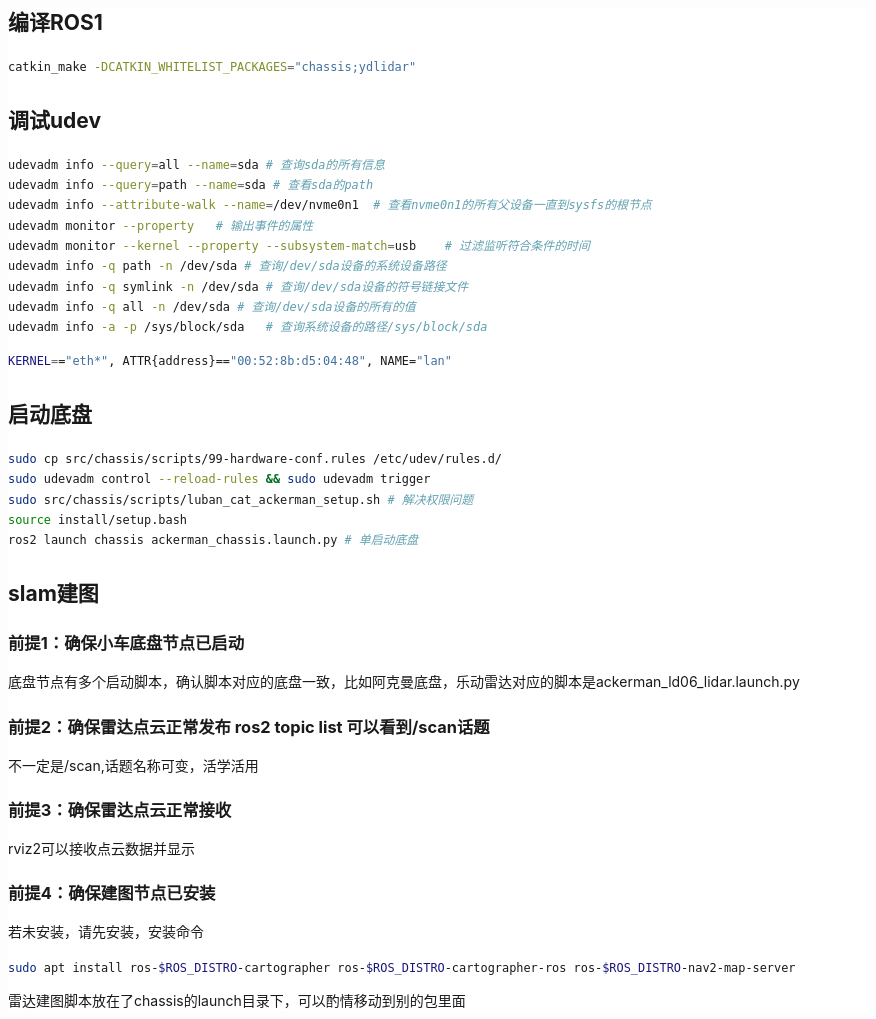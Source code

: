 ## 编译ROS1
```bash
catkin_make -DCATKIN_WHITELIST_PACKAGES="chassis;ydlidar"
```

## 调试udev
```bash
udevadm info --query=all --name=sda # 查询sda的所有信息
udevadm info --query=path --name=sda # 查看sda的path
udevadm info --attribute-walk --name=/dev/nvme0n1  # 查看nvme0n1的所有父设备一直到sysfs的根节点
udevadm monitor --property   # 输出事件的属性
udevadm monitor --kernel --property --subsystem-match=usb    # 过滤监听符合条件的时间
udevadm info -q path -n /dev/sda # 查询/dev/sda设备的系统设备路径
udevadm info -q symlink -n /dev/sda # 查询/dev/sda设备的符号链接文件
udevadm info -q all -n /dev/sda # 查询/dev/sda设备的所有的值
udevadm info -a -p /sys/block/sda   # 查询系统设备的路径/sys/block/sda
```

```bash
KERNEL=="eth*", ATTR{address}=="00:52:8b:d5:04:48", NAME="lan"
```

## 启动底盘
```bash
sudo cp src/chassis/scripts/99-hardware-conf.rules /etc/udev/rules.d/
sudo udevadm control --reload-rules && sudo udevadm trigger
sudo src/chassis/scripts/luban_cat_ackerman_setup.sh # 解决权限问题
source install/setup.bash
ros2 launch chassis ackerman_chassis.launch.py # 单启动底盘
```

## slam建图
### 前提1：确保小车底盘节点已启动
底盘节点有多个启动脚本，确认脚本对应的底盘一致，比如阿克曼底盘，乐动雷达对应的脚本是ackerman_ld06_lidar.launch.py

### 前提2：确保雷达点云正常发布 ros2 topic list 可以看到/scan话题
不一定是/scan,话题名称可变，活学活用

### 前提3：确保雷达点云正常接收
rviz2可以接收点云数据并显示

### 前提4：确保建图节点已安装
若未安装，请先安装，安装命令
```bash
sudo apt install ros-$ROS_DISTRO-cartographer ros-$ROS_DISTRO-cartographer-ros ros-$ROS_DISTRO-nav2-map-server
```
雷达建图脚本放在了chassis的launch目录下，可以酌情移动到别的包里面
